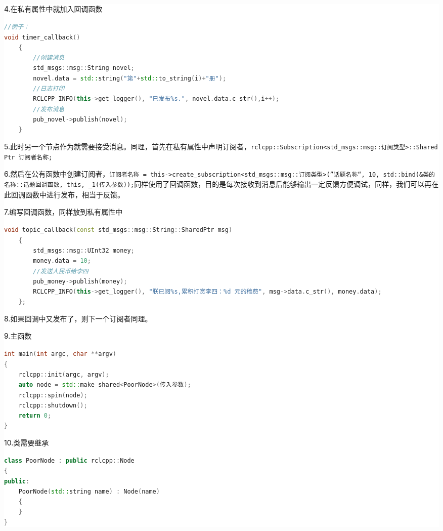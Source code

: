4.在私有属性中就加入回调函数

```c++
//例子：
void timer_callback()
    {
        //创建消息
        std_msgs::msg::String novel;
        novel.data = std::string("第"+std::to_string(i)+"册");
        //日志打印
        RCLCPP_INFO(this->get_logger(), "已发布%s.", novel.data.c_str(),i++);
        //发布消息
        pub_novel->publish(novel);
    }
```

5.此时另一个节点作为就需要接受消息。同理，首先在私有属性中声明订阅者，`rclcpp::Subscription<std_msgs::msg::订阅类型>::SharedPtr 订阅者名称;`

6.然后在公有函数中创建订阅者，`订阅者名称 = this->create_subscription<std_msgs::msg::订阅类型>(”话题名称“, 10, std::bind(&类的名称::话题回调函数, this, _1(传入参数));`同样使用了回调函数，目的是每次接收到消息后能够输出一定反馈方便调试，同样，我们可以再在此回调函数中进行发布，相当于反馈。

7.编写回调函数，同样放到私有属性中

```c++
void topic_callback(const std_msgs::msg::String::SharedPtr msg)
    {
        std_msgs::msg::UInt32 money;
        money.data = 10;
        //发送人民币给李四
        pub_money->publish(money);
        RCLCPP_INFO(this->get_logger(), "朕已阅%s,累积打赏李四：%d 元的稿费", msg->data.c_str(), money.data);
    };
```

8.如果回调中又发布了，则下一个订阅者同理。

9.主函数

```c++
int main(int argc, char **argv)
{
    rclcpp::init(argc, argv);
    auto node = std::make_shared<PoorNode>(传入参数);
    rclcpp::spin(node);
    rclcpp::shutdown();
    return 0;
}
```

10.类需要继承

```c++
class PoorNode : public rclcpp::Node
{
public:
    PoorNode(std::string name) : Node(name)
    {
    }
}
```

